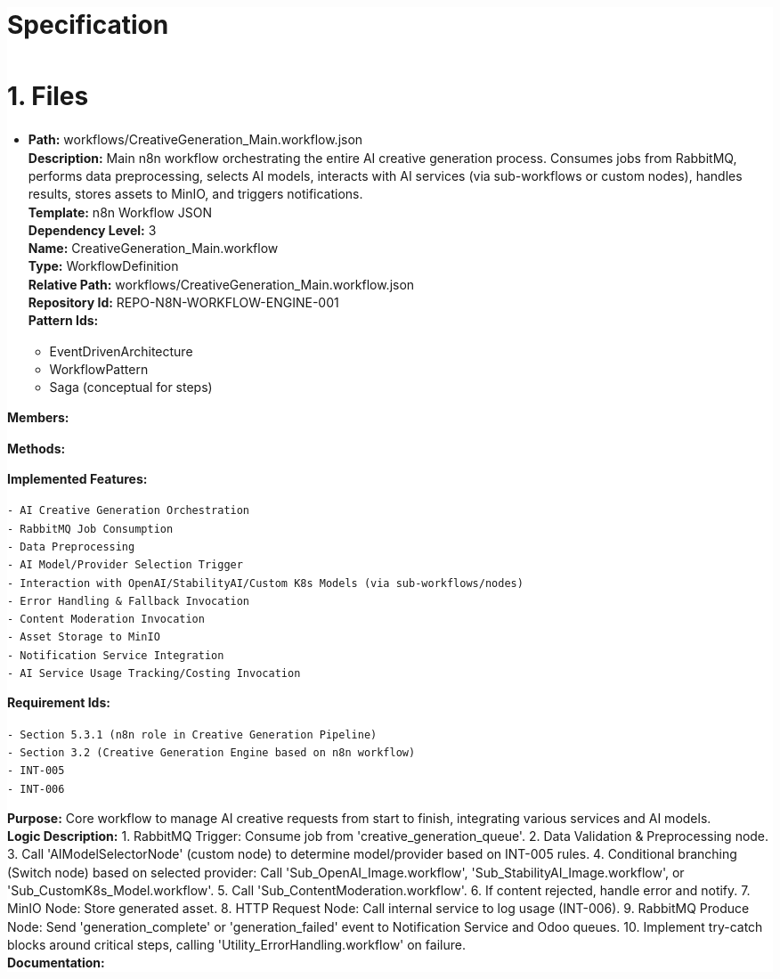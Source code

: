 # Specification

# 1. Files

- **Path:** workflows/CreativeGeneration_Main.workflow.json  
**Description:** Main n8n workflow orchestrating the entire AI creative generation process. Consumes jobs from RabbitMQ, performs data preprocessing, selects AI models, interacts with AI services (via sub-workflows or custom nodes), handles results, stores assets to MinIO, and triggers notifications.  
**Template:** n8n Workflow JSON  
**Dependency Level:** 3  
**Name:** CreativeGeneration_Main.workflow  
**Type:** WorkflowDefinition  
**Relative Path:** workflows/CreativeGeneration_Main.workflow.json  
**Repository Id:** REPO-N8N-WORKFLOW-ENGINE-001  
**Pattern Ids:**
    
    - EventDrivenArchitecture
    - WorkflowPattern
    - Saga (conceptual for steps)
    
**Members:**
    
    
**Methods:**
    
    
**Implemented Features:**
    
    - AI Creative Generation Orchestration
    - RabbitMQ Job Consumption
    - Data Preprocessing
    - AI Model/Provider Selection Trigger
    - Interaction with OpenAI/StabilityAI/Custom K8s Models (via sub-workflows/nodes)
    - Error Handling & Fallback Invocation
    - Content Moderation Invocation
    - Asset Storage to MinIO
    - Notification Service Integration
    - AI Service Usage Tracking/Costing Invocation
    
**Requirement Ids:**
    
    - Section 5.3.1 (n8n role in Creative Generation Pipeline)
    - Section 3.2 (Creative Generation Engine based on n8n workflow)
    - INT-005
    - INT-006
    
**Purpose:** Core workflow to manage AI creative requests from start to finish, integrating various services and AI models.  
**Logic Description:** 1. RabbitMQ Trigger: Consume job from 'creative_generation_queue'. 2. Data Validation & Preprocessing node. 3. Call 'AIModelSelectorNode' (custom node) to determine model/provider based on INT-005 rules. 4. Conditional branching (Switch node) based on selected provider: Call 'Sub_OpenAI_Image.workflow', 'Sub_StabilityAI_Image.workflow', or 'Sub_CustomK8s_Model.workflow'. 5. Call 'Sub_ContentModeration.workflow'. 6. If content rejected, handle error and notify. 7. MinIO Node: Store generated asset. 8. HTTP Request Node: Call internal service to log usage (INT-006). 9. RabbitMQ Produce Node: Send 'generation_complete' or 'generation_failed' event to Notification Service and Odoo queues. 10. Implement try-catch blocks around critical steps, calling 'Utility_ErrorHandling.workflow' on failure.  
**Documentation:**
    